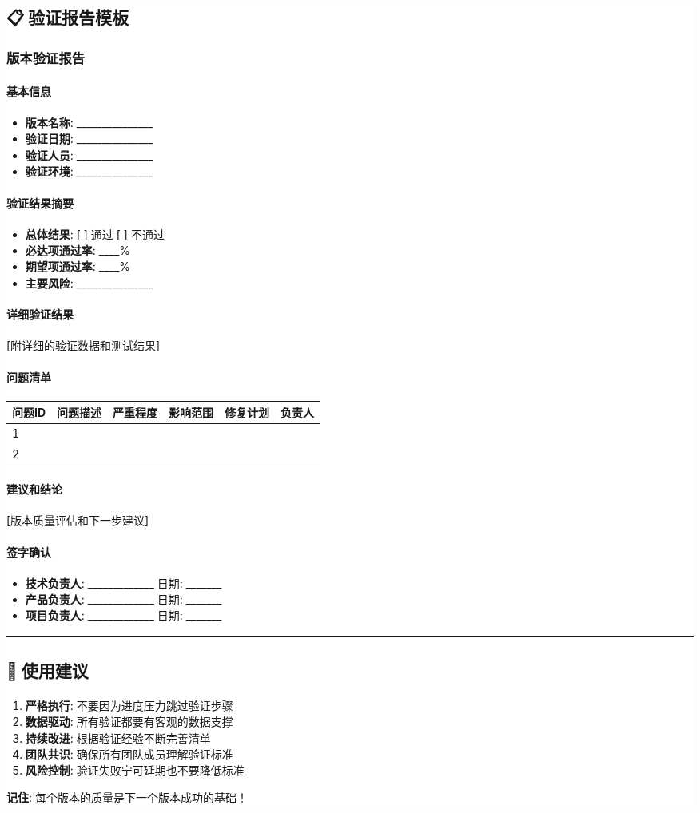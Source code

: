 ## 📋 验证报告模板

### 版本验证报告

#### 基本信息
- **版本名称**: _______________
- **验证日期**: _______________
- **验证人员**: _______________
- **验证环境**: _______________

#### 验证结果摘要
- **总体结果**: [ ] 通过 [ ] 不通过
- **必达项通过率**: ____%
- **期望项通过率**: ____%
- **主要风险**: _______________

#### 详细验证结果
[附详细的验证数据和测试结果]

#### 问题清单
| 问题ID | 问题描述 | 严重程度 | 影响范围 | 修复计划 | 负责人 |
|--------|----------|----------|----------|----------|--------|
| 1      |          |          |          |          |        |
| 2      |          |          |          |          |        |

#### 建议和结论
[版本质量评估和下一步建议]

#### 签字确认
- **技术负责人**: _____________ 日期: _______
- **产品负责人**: _____________ 日期: _______
- **项目负责人**: _____________ 日期: _______

---

## 🎯 使用建议

1. **严格执行**: 不要因为进度压力跳过验证步骤
2. **数据驱动**: 所有验证都要有客观的数据支撑
3. **持续改进**: 根据验证经验不断完善清单
4. **团队共识**: 确保所有团队成员理解验证标准
5. **风险控制**: 验证失败宁可延期也不要降低标准

**记住**: 每个版本的质量是下一个版本成功的基础！
